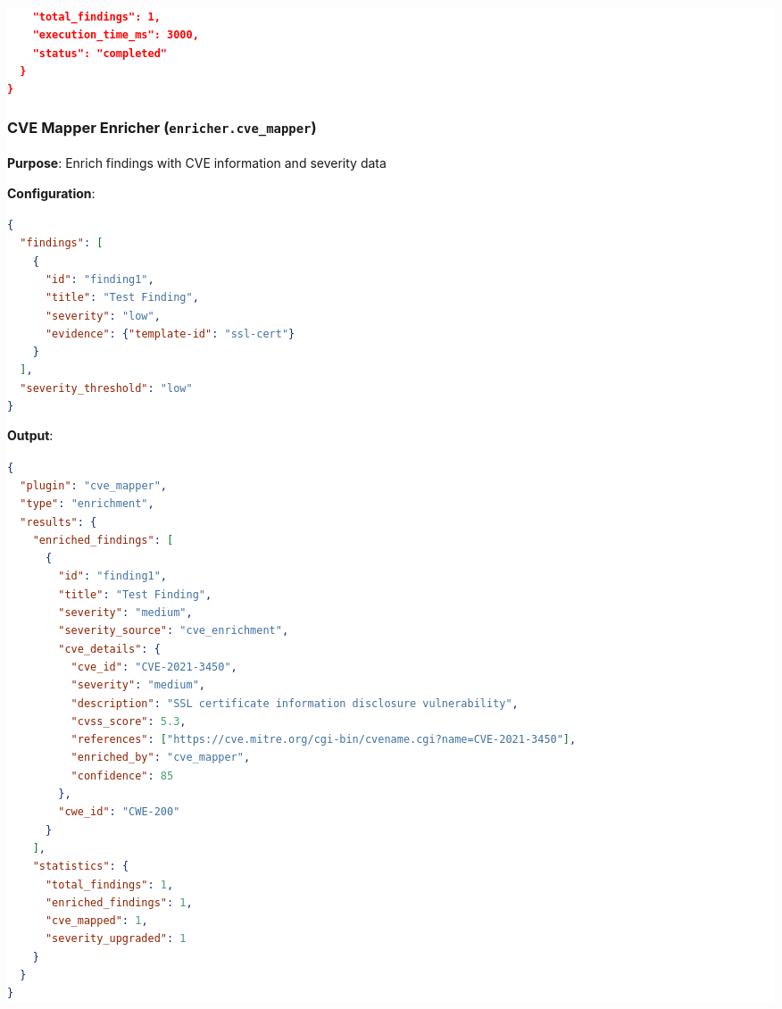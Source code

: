 ```json
    "total_findings": 1,
    "execution_time_ms": 3000,
    "status": "completed"
  }
}
```

### CVE Mapper Enricher (`enricher.cve_mapper`)

**Purpose**: Enrich findings with CVE information and severity data

**Configuration**:
```json
{
  "findings": [
    {
      "id": "finding1",
      "title": "Test Finding",
      "severity": "low",
      "evidence": {"template-id": "ssl-cert"}
    }
  ],
  "severity_threshold": "low"
}
```

**Output**:
```json
{
  "plugin": "cve_mapper",
  "type": "enrichment",
  "results": {
    "enriched_findings": [
      {
        "id": "finding1",
        "title": "Test Finding",
        "severity": "medium",
        "severity_source": "cve_enrichment",
        "cve_details": {
          "cve_id": "CVE-2021-3450",
          "severity": "medium",
          "description": "SSL certificate information disclosure vulnerability",
          "cvss_score": 5.3,
          "references": ["https://cve.mitre.org/cgi-bin/cvename.cgi?name=CVE-2021-3450"],
          "enriched_by": "cve_mapper",
          "confidence": 85
        },
        "cwe_id": "CWE-200"
      }
    ],
    "statistics": {
      "total_findings": 1,
      "enriched_findings": 1,
      "cve_mapped": 1,
      "severity_upgraded": 1
    }
  }
}
```
